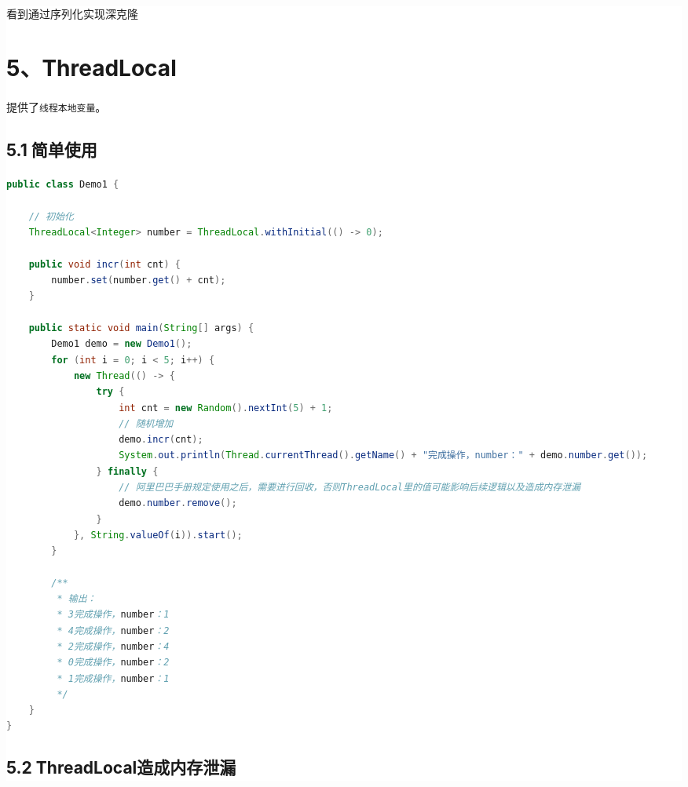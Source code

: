 看到通过序列化实现深克隆



# 5、ThreadLocal

提供了`线程本地变量`。



## 5.1 简单使用

```java
public class Demo1 {

    // 初始化
    ThreadLocal<Integer> number = ThreadLocal.withInitial(() -> 0);

    public void incr(int cnt) {
        number.set(number.get() + cnt);
    }

    public static void main(String[] args) {
        Demo1 demo = new Demo1();
        for (int i = 0; i < 5; i++) {
            new Thread(() -> {
                try {
                    int cnt = new Random().nextInt(5) + 1;
                    // 随机增加
                    demo.incr(cnt);
                    System.out.println(Thread.currentThread().getName() + "完成操作，number：" + demo.number.get());
                } finally {
                    // 阿里巴巴手册规定使用之后，需要进行回收，否则ThreadLocal里的值可能影响后续逻辑以及造成内存泄漏
                    demo.number.remove();
                }
            }, String.valueOf(i)).start();
        }

        /**
         * 输出：
         * 3完成操作，number：1
         * 4完成操作，number：2
         * 2完成操作，number：4
         * 0完成操作，number：2
         * 1完成操作，number：1
         */
    }
}
```



## 5.2 ThreadLocal造成内存泄漏
